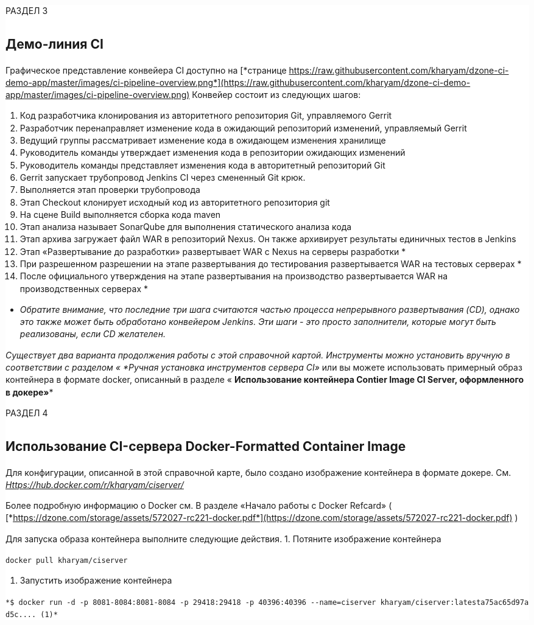 РАЗДЕЛ 3

## Демо-линия CI

Графическое представление конвейера CI доступно на [*странице https://raw.githubusercontent.com/kharyam/dzone-ci-demo-app/master/images/ci-pipeline-overview.png*](https://raw.githubusercontent.com/kharyam/dzone-ci-demo-app/master/images/ci-pipeline-overview.png) Конвейер состоит из следующих шагов:

1. Код разработчика клонирования из авторитетного репозитория Git, управляемого Gerrit
2. Разработчик перенаправляет изменение кода в ожидающий репозиторий изменений, управляемый Gerrit
3. Ведущий группы рассматривает изменение кода в ожидающем изменения хранилище
4. Руководитель команды утверждает изменения кода в репозитории ожидающих изменений
5. Руководитель команды представляет изменения кода в авторитетный репозиторий Git
6. Gerrit запускает трубопровод Jenkins CI через смененный Git крюк.
7. Выполняется этап проверки трубопровода
8. Этап Checkout клонирует исходный код из авторитетного репозитория git
9. На сцене Build выполняется сборка кода maven
10. Этап анализа называет SonarQube для выполнения статического анализа кода
11. Этап архива загружает файл WAR в репозиторий Nexus. Он также архивирует результаты единичных тестов в Jenkins
12. Этап «Развертывание до разработки» развертывает WAR с Nexus на серверы разработки *
13. При разрешенном разрешении на этапе развертывания до тестирования развертывается WAR на тестовых серверах *
14. После официального утверждения на этапе развертывания на производство развертывается WAR на производственных серверах *

* *Обратите внимание, что последние три шага считаются частью процесса непрерывного развертывания (CD), однако это также может быть обработано конвейером Jenkins. Эти шаги - это просто заполнители, которые могут быть реализованы, если CD желателен.*

*Существует два варианта продолжения работы с этой справочной картой. Инструменты можно установить вручную в соответствии с разделом « \**Ручная установка инструментов сервера CI»** или вы можете использовать примерный образ контейнера в формате docker, описанный в разделе « **Использование контейнера Contier Image CI Server, оформленного в докере»***

РАЗДЕЛ 4

## Использование CI-сервера Docker-Formatted Container Image

Для конфигурации, описанной в этой справочной карте, было создано изображение контейнера в формате докере. См. [*Https://hub.docker.com/r/kharyam/ciserver/*](https://hub.docker.com/r/kharyam/ciserver/)

Более подробную информацию о Docker см. В разделе «Начало работы с Docker Refcard» ( [*https://dzone.com/storage/assets/572027-rc221-docker.pdf*](https://dzone.com/storage/assets/572027-rc221-docker.pdf) )

Для запуска образа контейнера выполните следующие действия. 1. Потяните изображение контейнера

`docker pull kharyam/ciserver`

1. Запустить изображение контейнера

 `*$ docker run -d -p 8081-8084:8081-8084 -p 29418:29418 -p 40396:40396 --name=ciserver kharyam/ciserver:latesta75ac65d97ad5c.... (1)*` 
